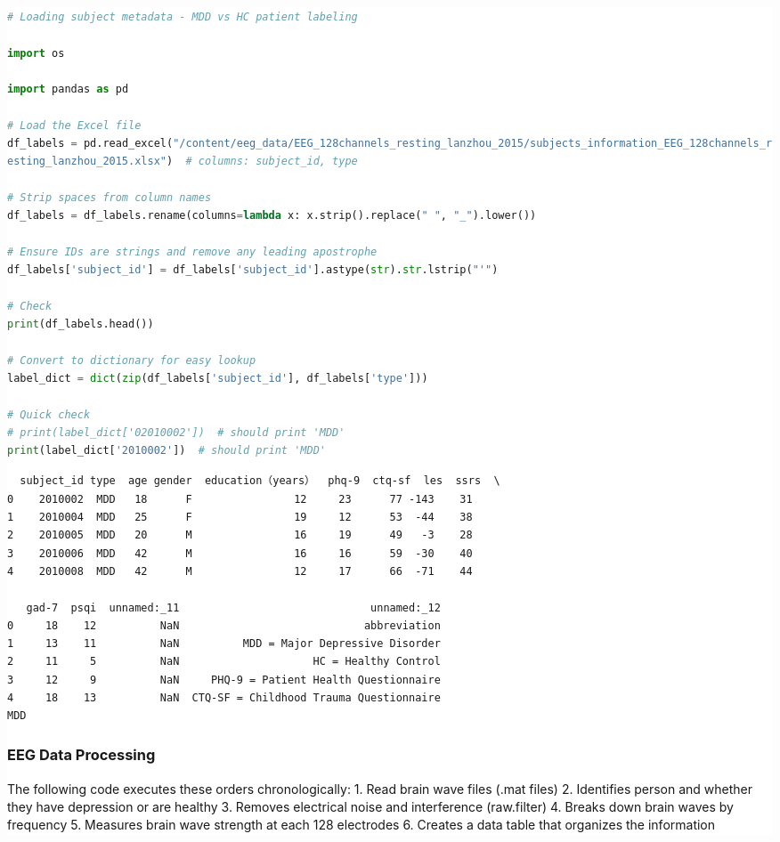 ``` python
# Loading subject metadata - MDD vs HC patient labeling

import os

import pandas as pd

# Load the Excel file
df_labels = pd.read_excel("/content/eeg_data/EEG_128channels_resting_lanzhou_2015/subjects_information_EEG_128channels_resting_lanzhou_2015.xlsx")  # columns: subject_id, type

# Strip spaces from column names
df_labels = df_labels.rename(columns=lambda x: x.strip().replace(" ", "_").lower())

# Ensure IDs are strings and remove any leading apostrophe
df_labels['subject_id'] = df_labels['subject_id'].astype(str).str.lstrip("'")

# Check
print(df_labels.head())

# Convert to dictionary for easy lookup
label_dict = dict(zip(df_labels['subject_id'], df_labels['type']))

# Quick check
# print(label_dict['02010002'])  # should print 'MDD'
print(label_dict['2010002'])  # should print 'MDD'

```

      subject_id type  age gender  education（years）  phq-9  ctq-sf  les  ssrs  \
    0    2010002  MDD   18      F                12     23      77 -143    31   
    1    2010004  MDD   25      F                19     12      53  -44    38   
    2    2010005  MDD   20      M                16     19      49   -3    28   
    3    2010006  MDD   42      M                16     16      59  -30    40   
    4    2010008  MDD   42      M                12     17      66  -71    44   

       gad-7  psqi  unnamed:_11                              unnamed:_12  
    0     18    12          NaN                             abbreviation  
    1     13    11          NaN          MDD = Major Depressive Disorder  
    2     11     5          NaN                     HC = Healthy Control  
    3     12     9          NaN     PHQ-9 = Patient Health Questionnaire  
    4     18    13          NaN  CTQ-SF = Childhood Trauma Questionnaire  
    MDD

### EEG Data Processing

The following code executes these orders chronologically: 1. Read brain
wave files (.mat files) 2. Identifies person and whether they have
depression or are healthy 3. Removes electrical noise and interference
(raw.filter) 4. Breaks down brain waves by frequency 5. Measures brain
wave strength at each 128 electrodes 6. Creates a data table that
organizes the information

